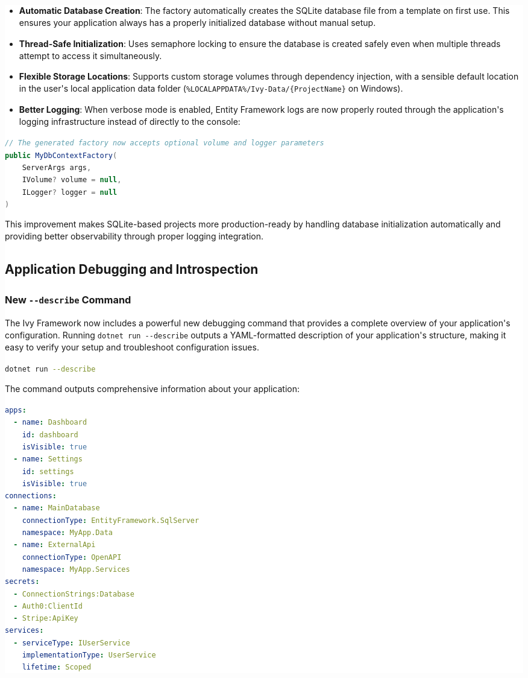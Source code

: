- **Automatic Database Creation**: The factory automatically creates the SQLite database file from a template on first use. This ensures your application always has a properly initialized database without manual setup.

- **Thread-Safe Initialization**: Uses semaphore locking to ensure the database is created safely even when multiple threads attempt to access it simultaneously.

- **Flexible Storage Locations**: Supports custom storage volumes through dependency injection, with a sensible default location in the user's local application data folder (`%LOCALAPPDATA%/Ivy-Data/{ProjectName}` on Windows).

- **Better Logging**: When verbose mode is enabled, Entity Framework logs are now properly routed through the application's logging infrastructure instead of directly to the console:

```csharp
// The generated factory now accepts optional volume and logger parameters
public MyDbContextFactory(
    ServerArgs args,
    IVolume? volume = null,
    ILogger? logger = null
)
```

This improvement makes SQLite-based projects more production-ready by handling database initialization automatically and providing better observability through proper logging integration.

## Application Debugging and Introspection

### New `--describe` Command

The Ivy Framework now includes a powerful new debugging command that provides a complete overview of your application's configuration. Running `dotnet run --describe` outputs a YAML-formatted description of your application's structure, making it easy to verify your setup and troubleshoot configuration issues.

```bash
dotnet run --describe
```

The command outputs comprehensive information about your application:

```yaml
apps:
  - name: Dashboard
    id: dashboard
    isVisible: true
  - name: Settings
    id: settings
    isVisible: true
connections:
  - name: MainDatabase
    connectionType: EntityFramework.SqlServer
    namespace: MyApp.Data
  - name: ExternalApi
    connectionType: OpenAPI
    namespace: MyApp.Services
secrets:
  - ConnectionStrings:Database
  - Auth0:ClientId
  - Stripe:ApiKey
services:
  - serviceType: IUserService
    implementationType: UserService
    lifetime: Scoped
```
